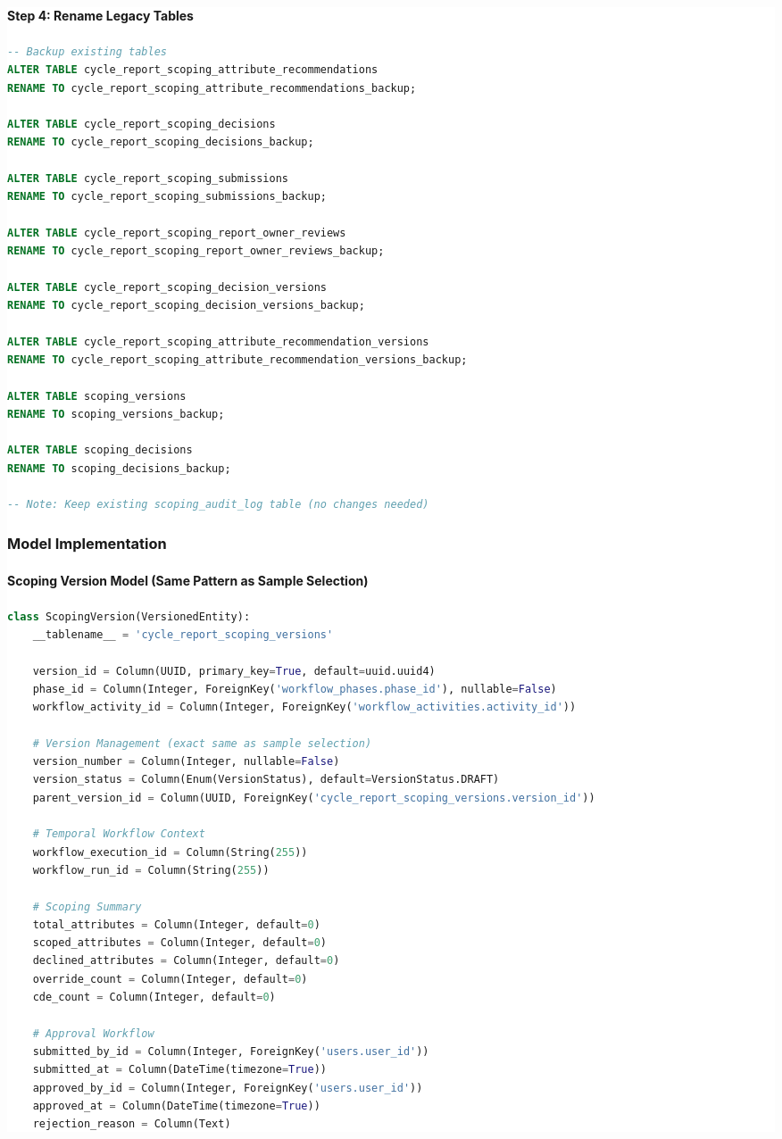 #### Step 4: Rename Legacy Tables
```sql
-- Backup existing tables
ALTER TABLE cycle_report_scoping_attribute_recommendations 
RENAME TO cycle_report_scoping_attribute_recommendations_backup;

ALTER TABLE cycle_report_scoping_decisions 
RENAME TO cycle_report_scoping_decisions_backup;

ALTER TABLE cycle_report_scoping_submissions 
RENAME TO cycle_report_scoping_submissions_backup;

ALTER TABLE cycle_report_scoping_report_owner_reviews 
RENAME TO cycle_report_scoping_report_owner_reviews_backup;

ALTER TABLE cycle_report_scoping_decision_versions 
RENAME TO cycle_report_scoping_decision_versions_backup;

ALTER TABLE cycle_report_scoping_attribute_recommendation_versions 
RENAME TO cycle_report_scoping_attribute_recommendation_versions_backup;

ALTER TABLE scoping_versions 
RENAME TO scoping_versions_backup;

ALTER TABLE scoping_decisions 
RENAME TO scoping_decisions_backup;

-- Note: Keep existing scoping_audit_log table (no changes needed)
```

### Model Implementation

#### Scoping Version Model (Same Pattern as Sample Selection)
```python
class ScopingVersion(VersionedEntity):
    __tablename__ = 'cycle_report_scoping_versions'
    
    version_id = Column(UUID, primary_key=True, default=uuid.uuid4)
    phase_id = Column(Integer, ForeignKey('workflow_phases.phase_id'), nullable=False)
    workflow_activity_id = Column(Integer, ForeignKey('workflow_activities.activity_id'))
    
    # Version Management (exact same as sample selection)
    version_number = Column(Integer, nullable=False)
    version_status = Column(Enum(VersionStatus), default=VersionStatus.DRAFT)
    parent_version_id = Column(UUID, ForeignKey('cycle_report_scoping_versions.version_id'))
    
    # Temporal Workflow Context
    workflow_execution_id = Column(String(255))
    workflow_run_id = Column(String(255))
    
    # Scoping Summary
    total_attributes = Column(Integer, default=0)
    scoped_attributes = Column(Integer, default=0)
    declined_attributes = Column(Integer, default=0)
    override_count = Column(Integer, default=0)
    cde_count = Column(Integer, default=0)
    
    # Approval Workflow
    submitted_by_id = Column(Integer, ForeignKey('users.user_id'))
    submitted_at = Column(DateTime(timezone=True))
    approved_by_id = Column(Integer, ForeignKey('users.user_id'))
    approved_at = Column(DateTime(timezone=True))
    rejection_reason = Column(Text)
```